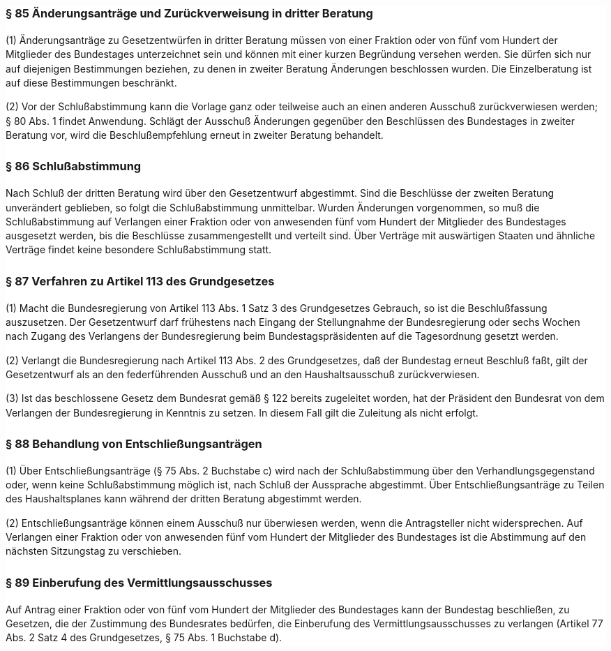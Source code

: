
### § 85 Änderungsanträge und Zurückverweisung in dritter Beratung

(1) Änderungsanträge zu Gesetzentwürfen in dritter Beratung müssen von einer Fraktion oder von fünf vom Hundert der Mitglieder des Bundestages unterzeichnet sein und können mit einer kurzen Begründung versehen werden. Sie dürfen sich nur auf diejenigen Bestimmungen beziehen, zu denen in zweiter Beratung Änderungen beschlossen wurden. Die Einzelberatung ist auf diese Bestimmungen beschränkt.

(2) Vor der Schlußabstimmung kann die Vorlage ganz oder teilweise auch an einen anderen Ausschuß zurückverwiesen werden; § 80 Abs. 1 findet Anwendung. Schlägt der Ausschuß Änderungen gegenüber den Beschlüssen des Bundestages in zweiter Beratung vor, wird die Beschlußempfehlung erneut in zweiter Beratung behandelt.


### § 86 Schlußabstimmung

Nach Schluß der dritten Beratung wird über den Gesetzentwurf abgestimmt. Sind die Beschlüsse der zweiten Beratung unverändert geblieben, so folgt die Schlußabstimmung unmittelbar. Wurden Änderungen vorgenommen, so muß die Schlußabstimmung auf Verlangen einer Fraktion oder von anwesenden fünf vom Hundert der Mitglieder des Bundestages ausgesetzt werden, bis die Beschlüsse zusammengestellt und verteilt sind. Über Verträge mit auswärtigen Staaten und ähnliche Verträge findet keine besondere Schlußabstimmung statt.


### § 87 Verfahren zu Artikel 113 des Grundgesetzes

(1) Macht die Bundesregierung von Artikel 113 Abs. 1 Satz 3 des Grundgesetzes Gebrauch, so ist die Beschlußfassung auszusetzen. Der Gesetzentwurf darf frühestens nach Eingang der Stellungnahme der Bundesregierung oder sechs Wochen nach Zugang des Verlangens der Bundesregierung beim Bundestagspräsidenten auf die Tagesordnung gesetzt werden.

(2) Verlangt die Bundesregierung nach Artikel 113 Abs. 2 des Grundgesetzes, daß der Bundestag erneut Beschluß faßt, gilt der Gesetzentwurf als an den federführenden Ausschuß und an den Haushaltsausschuß zurückverwiesen.

(3) Ist das beschlossene Gesetz dem Bundesrat gemäß § 122 bereits zugeleitet worden, hat der Präsident den Bundesrat von dem Verlangen der Bundesregierung in Kenntnis zu setzen. In diesem Fall gilt die Zuleitung als nicht erfolgt.


### § 88 Behandlung von Entschließungsanträgen

(1) Über Entschließungsanträge (§ 75 Abs. 2 Buchstabe c) wird nach der Schlußabstimmung über den Verhandlungsgegenstand oder, wenn keine Schlußabstimmung möglich ist, nach Schluß der Aussprache abgestimmt. Über Entschließungsanträge zu Teilen des Haushaltsplanes kann während der dritten Beratung abgestimmt werden.

(2) Entschließungsanträge können einem Ausschuß nur überwiesen werden, wenn die Antragsteller nicht widersprechen. Auf Verlangen einer Fraktion oder von anwesenden fünf vom Hundert der Mitglieder des Bundestages ist die Abstimmung auf den nächsten Sitzungstag zu verschieben.


### § 89 Einberufung des Vermittlungsausschusses

Auf Antrag einer Fraktion oder von fünf vom Hundert der Mitglieder des Bundestages kann der Bundestag beschließen, zu Gesetzen, die der Zustimmung des Bundesrates bedürfen, die Einberufung des Vermittlungsausschusses zu verlangen (Artikel 77 Abs. 2 Satz 4 des Grundgesetzes, § 75 Abs. 1 Buchstabe d).
